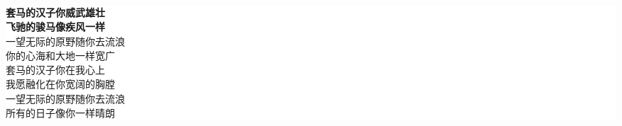 **套马的汉子你威武雄壮**<br>
**飞驰的骏马像疾风一样**<br>
一望无际的原野随你去流浪<br>
你的心海和大地一样宽广<br>
套马的汉子你在我心上<br>
我愿融化在你宽阔的胸膛<br>
一望无际的原野随你去流浪<br>
所有的日子像你一样晴朗<br>
